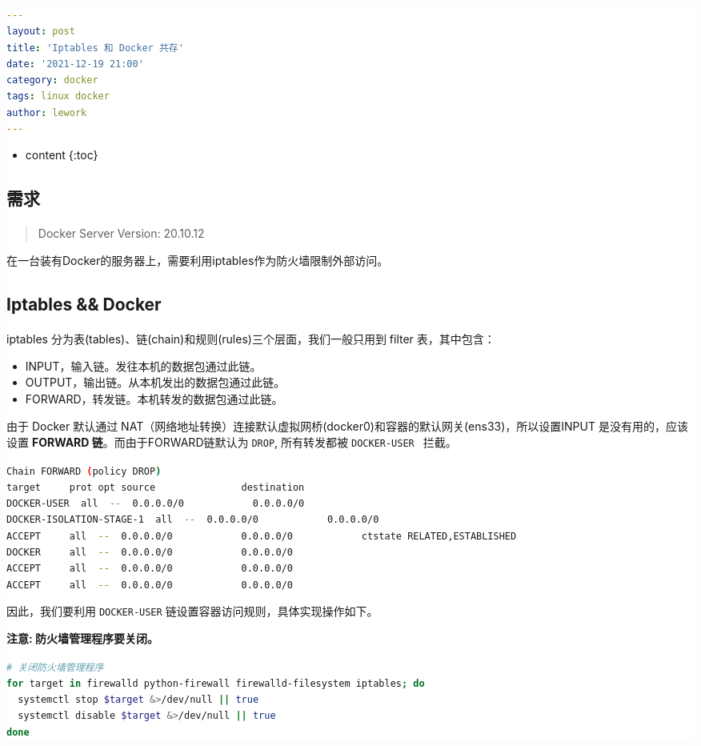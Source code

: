 ```yaml
---
layout: post
title: 'Iptables 和 Docker 共存'
date: '2021-12-19 21:00'
category: docker
tags: linux docker
author: lework 
---
```

* content
{:toc}


## 需求

> Docker Server Version: 20.10.12

  在一台装有Docker的服务器上，需要利用iptables作为防火墙限制外部访问。




## Iptables && Docker

iptables 分为表(tables)、链(chain)和规则(rules)三个层面，我们一般只用到 filter 表，其中包含：

- INPUT，输入链。发往本机的数据包通过此链。
- OUTPUT，输出链。从本机发出的数据包通过此链。
- FORWARD，转发链。本机转发的数据包通过此链。

由于 Docker 默认通过 NAT（网络地址转换）连接默认虚拟网桥(docker0)和容器的默认网关(ens33)，所以设置INPUT 是没有用的，应该设置 **FORWARD 链**。而由于FORWARD链默认为 `DROP`, 所有转发都被 `DOCKER-USER ` 拦截。

```bash
Chain FORWARD (policy DROP)
target     prot opt source               destination         
DOCKER-USER  all  --  0.0.0.0/0            0.0.0.0/0           
DOCKER-ISOLATION-STAGE-1  all  --  0.0.0.0/0            0.0.0.0/0           
ACCEPT     all  --  0.0.0.0/0            0.0.0.0/0            ctstate RELATED,ESTABLISHED
DOCKER     all  --  0.0.0.0/0            0.0.0.0/0           
ACCEPT     all  --  0.0.0.0/0            0.0.0.0/0           
ACCEPT     all  --  0.0.0.0/0            0.0.0.0/0     
```

因此，我们要利用 `DOCKER-USER` 链设置容器访问规则，具体实现操作如下。



**注意: 防火墙管理程序要关闭。**

```bash
# 关闭防火墙管理程序
for target in firewalld python-firewall firewalld-filesystem iptables; do
  systemctl stop $target &>/dev/null || true
  systemctl disable $target &>/dev/null || true
done
```
